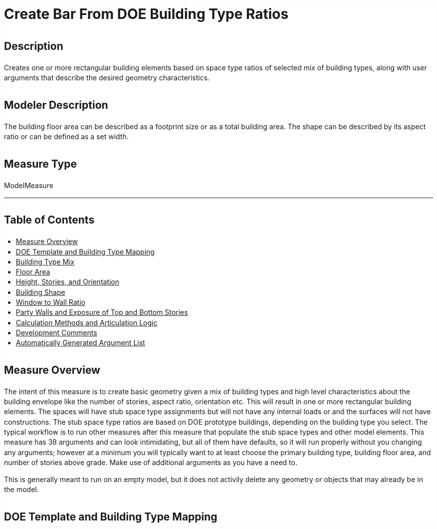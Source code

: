 


# Create Bar From DOE Building Type Ratios

## Description
Creates one or more rectangular building elements based on space type ratios of selected mix of building types, along with user arguments that describe the desired geometry characteristics.

## Modeler Description
The building floor area can be described as a footprint size or as a total building area. The shape can be described by its aspect ratio or can be defined as a set width.

## Measure Type
ModelMeasure

[//]: # (Commenting out until it works in SDK)
[//]: # (## Taxonomy)
[//]: # ()

___
## Table of Contents
- [Measure Overview](#measure-overview)<br/>
- [DOE Template and Building Type Mapping](#doe-template-and-building-type-mapping)<br/>
- [Building Type Mix](#building-type-mix)<br/>
- [Floor Area](#floor-area)<br/>
- [Height, Stories, and Orientation](#height-stories-and-orientation)<br/>
- [Building Shape](#building-shape)<br/>
- [Window to Wall Ratio](#window-to-wall-ratio)<br/>
- [Party Walls and Exposure of Top and Bottom Stories](#party-walls-and-exposure-of-top-and-bottom-stories)<br/>
- [Calculation Methods and Articulation Logic](#calculation-methods-and-articulation-logic)<br/>
- [Development Comments](#development-comments)<br/>
- [Automatically Generated Argument List](#arguments)<br/>

## Measure Overview

The intent of this measure is to create basic geometry given a mix of building types and high level characteristics about the building envelope like the number of stories, aspect ratio, orientation etc. This will result in one or more rectangular building elements. The spaces will have stub space type assignments but will not have any internal loads or and the surfaces will not have constructions. The stub space type ratios are based on DOE prototype buildings, depending on the building type you select. The typical workflow is to run other measures after this measure that populate the stub space types and other model elements. This measure has 38 arguments and can look intimidating, but all of them have defaults, so it will run properly without you changing any arguments; however at a minimum you will typically want to at least choose the primary building type, building floor area, and number of stories above grade. Make use of additional arguments as you have a need to.

This is generally meant to run on an empty model, but it does not activily delete any geometry or objects that may already be in the model.

## DOE Template and Building Type Mapping


[//]: # (Would be nice to make these lists dynamic from the measure to they don't become outdated)
[//]: # (todo - add screenshot of same floor area on different num stories and shapes)